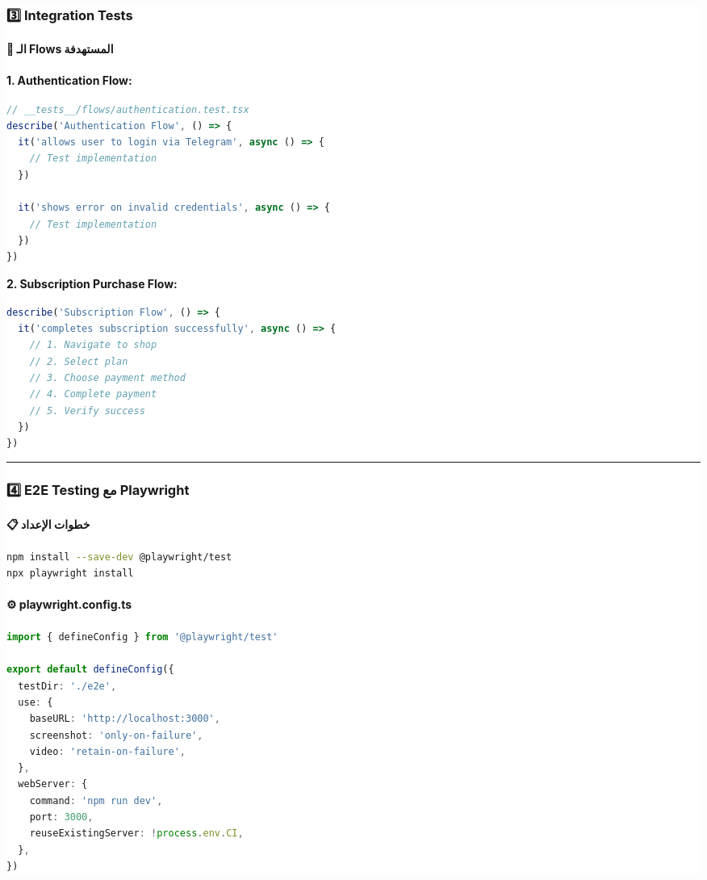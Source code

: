 
### 3️⃣ Integration Tests

#### 📝 الـ Flows المستهدفة

**1. Authentication Flow:**
```typescript
// __tests__/flows/authentication.test.tsx
describe('Authentication Flow', () => {
  it('allows user to login via Telegram', async () => {
    // Test implementation
  })

  it('shows error on invalid credentials', async () => {
    // Test implementation
  })
})
```

**2. Subscription Purchase Flow:**
```typescript
describe('Subscription Flow', () => {
  it('completes subscription successfully', async () => {
    // 1. Navigate to shop
    // 2. Select plan
    // 3. Choose payment method
    // 4. Complete payment
    // 5. Verify success
  })
})
```

---

### 4️⃣ E2E Testing مع Playwright

#### 📋 خطوات الإعداد

```bash
npm install --save-dev @playwright/test
npx playwright install
```

#### ⚙️ playwright.config.ts

```typescript
import { defineConfig } from '@playwright/test'

export default defineConfig({
  testDir: './e2e',
  use: {
    baseURL: 'http://localhost:3000',
    screenshot: 'only-on-failure',
    video: 'retain-on-failure',
  },
  webServer: {
    command: 'npm run dev',
    port: 3000,
    reuseExistingServer: !process.env.CI,
  },
})
```
